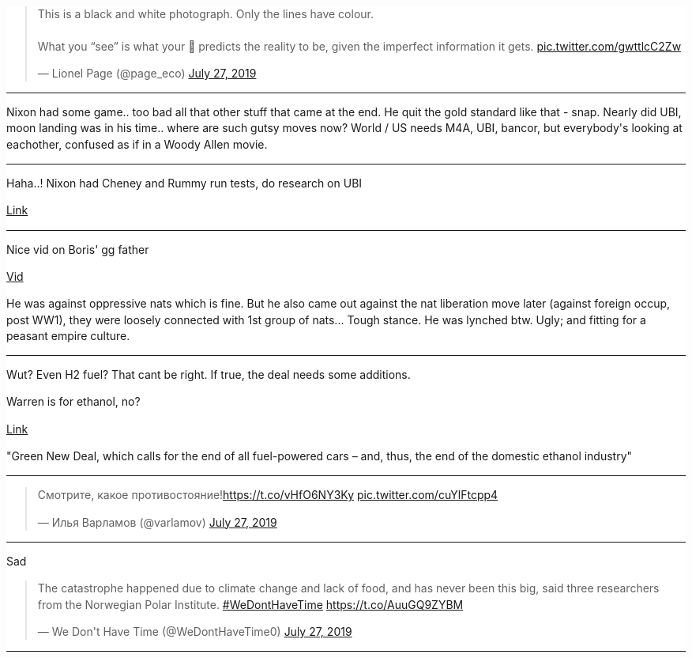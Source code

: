 <blockquote class="twitter-tweet"><p lang="en" dir="ltr">This is a black and white photograph. Only the lines have colour.<br><br>What you “see” is what your 🧠 predicts the reality to be, given the imperfect information it gets. <a href="https://t.co/gwttlcC2Zw">pic.twitter.com/gwttlcC2Zw</a></p>&mdash; Lionel Page (@page_eco) <a href="https://twitter.com/page_eco/status/1155077311399489536?ref_src=twsrc%5Etfw">July 27, 2019</a></blockquote> <script async src="https://platform.twitter.com/widgets.js" charset="utf-8"></script>

---

Nixon had some game.. too bad all that other stuff that came at the
end. He quit the gold standard like that - snap. Nearly did UBI, moon
landing was in his time.. where are such gutsy moves now? World / US
needs M4A, UBI, bancor, but everybody's looking at eachother, confused
as if in a Woody Allen movie.

---

Haha..! Nixon had Cheney and Rummy run tests, do research on UBI

[Link](https://youtu.be/lPT8-nuCz-A?t=34)

---

Nice vid on Boris' gg father

[Vid](https://youtu.be/jcK63Zqry5Q)

He was against oppressive nats which is fine. But he also came out
against the nat liberation move later (against foreign occup, post
WW1), they were loosely connected with 1st group of nats... Tough
stance. He was lynched btw. Ugly; and fitting for a peasant empire
culture.

---

Wut? Even H2 fuel? That cant be right. If true, the deal needs some additions.

Warren is for ethanol, no?

[Link](https://www.reuters.com/article/us-usa-election-biofuels/ethanol-vs-environment-democratic-hopefuls-campaign-on-clashing-agendas-idUSKCN1UL26D)

"Green New Deal, which calls for the end of all fuel-powered cars –
and, thus, the end of the domestic ethanol industry"

---

<blockquote class="twitter-tweet"><p lang="ru" dir="ltr">Смотрите, какое противостояние!<a href="https://t.co/vHfO6NY3Ky">https://t.co/vHfO6NY3Ky</a> <a href="https://t.co/cuYlFtcpp4">pic.twitter.com/cuYlFtcpp4</a></p>&mdash; Илья Варламов (@varlamov) <a href="https://twitter.com/varlamov/status/1155111034681724930?ref_src=twsrc%5Etfw">July 27, 2019</a></blockquote> <script async src="https://platform.twitter.com/widgets.js" charset="utf-8"></script>

---

Sad

<blockquote class="twitter-tweet"><p lang="en" dir="ltr">The catastrophe happened due to climate change and lack of food, and has never been this big, said three researchers from the Norwegian Polar Institute. <a href="https://twitter.com/hashtag/WeDontHaveTime?src=hash&amp;ref_src=twsrc%5Etfw">#WeDontHaveTime</a> <a href="https://t.co/AuuGQ9ZYBM">https://t.co/AuuGQ9ZYBM</a></p>&mdash; We Don&#39;t Have Time (@WeDontHaveTime0) <a href="https://twitter.com/WeDontHaveTime0/status/1155218536341671942?ref_src=twsrc%5Etfw">July 27, 2019</a></blockquote> <script async src="https://platform.twitter.com/widgets.js" charset="utf-8"></script>

---